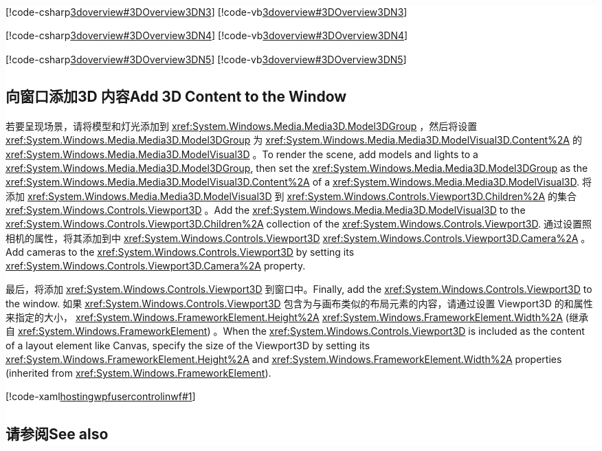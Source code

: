  [!code-csharp[3doverview#3DOverview3DN3](~/samples/snippets/csharp/VS_Snippets_Wpf/3DOverview/CSharp/Window1.xaml.cs#3doverview3dn3)]
 [!code-vb[3doverview#3DOverview3DN3](~/samples/snippets/visualbasic/VS_Snippets_Wpf/3DOverview/visualbasic/window1.xaml.vb#3doverview3dn3)]  
  
 [!code-csharp[3doverview#3DOverview3DN4](~/samples/snippets/csharp/VS_Snippets_Wpf/3DOverview/CSharp/Window1.xaml.cs#3doverview3dn4)]
 [!code-vb[3doverview#3DOverview3DN4](~/samples/snippets/visualbasic/VS_Snippets_Wpf/3DOverview/visualbasic/window1.xaml.vb#3doverview3dn4)]  
  
 [!code-csharp[3doverview#3DOverview3DN5](~/samples/snippets/csharp/VS_Snippets_Wpf/3DOverview/CSharp/Window1.xaml.cs#3doverview3dn5)]
 [!code-vb[3doverview#3DOverview3DN5](~/samples/snippets/visualbasic/VS_Snippets_Wpf/3DOverview/visualbasic/window1.xaml.vb#3doverview3dn5)]  
  
<a name="animations1"></a>
## <a name="add-3d-content-to-the-window"></a><span data-ttu-id="fda3d-243">向窗口添加3D 内容</span><span class="sxs-lookup"><span data-stu-id="fda3d-243">Add 3D Content to the Window</span></span>  
 <span data-ttu-id="fda3d-244">若要呈现场景，请将模型和灯光添加到 <xref:System.Windows.Media.Media3D.Model3DGroup> ，然后将设置 <xref:System.Windows.Media.Media3D.Model3DGroup> 为 <xref:System.Windows.Media.Media3D.ModelVisual3D.Content%2A> 的 <xref:System.Windows.Media.Media3D.ModelVisual3D> 。</span><span class="sxs-lookup"><span data-stu-id="fda3d-244">To render the scene, add models and lights to a <xref:System.Windows.Media.Media3D.Model3DGroup>, then set the <xref:System.Windows.Media.Media3D.Model3DGroup> as the <xref:System.Windows.Media.Media3D.ModelVisual3D.Content%2A> of a <xref:System.Windows.Media.Media3D.ModelVisual3D>.</span></span> <span data-ttu-id="fda3d-245">将添加 <xref:System.Windows.Media.Media3D.ModelVisual3D> 到 <xref:System.Windows.Controls.Viewport3D.Children%2A> 的集合 <xref:System.Windows.Controls.Viewport3D> 。</span><span class="sxs-lookup"><span data-stu-id="fda3d-245">Add the <xref:System.Windows.Media.Media3D.ModelVisual3D> to the <xref:System.Windows.Controls.Viewport3D.Children%2A> collection of the <xref:System.Windows.Controls.Viewport3D>.</span></span> <span data-ttu-id="fda3d-246">通过设置照相机的属性，将其添加到中 <xref:System.Windows.Controls.Viewport3D> <xref:System.Windows.Controls.Viewport3D.Camera%2A> 。</span><span class="sxs-lookup"><span data-stu-id="fda3d-246">Add cameras to the <xref:System.Windows.Controls.Viewport3D> by setting its <xref:System.Windows.Controls.Viewport3D.Camera%2A> property.</span></span>  
  
 <span data-ttu-id="fda3d-247">最后，将添加 <xref:System.Windows.Controls.Viewport3D> 到窗口中。</span><span class="sxs-lookup"><span data-stu-id="fda3d-247">Finally, add the <xref:System.Windows.Controls.Viewport3D> to the window.</span></span> <span data-ttu-id="fda3d-248">如果 <xref:System.Windows.Controls.Viewport3D> 包含为与画布类似的布局元素的内容，请通过设置 Viewport3D 的和属性来指定的大小， <xref:System.Windows.FrameworkElement.Height%2A> <xref:System.Windows.FrameworkElement.Width%2A> (继承自 <xref:System.Windows.FrameworkElement>) 。</span><span class="sxs-lookup"><span data-stu-id="fda3d-248">When the <xref:System.Windows.Controls.Viewport3D> is included as the content of a layout element like Canvas, specify the size of the Viewport3D by setting its <xref:System.Windows.FrameworkElement.Height%2A> and <xref:System.Windows.FrameworkElement.Width%2A> properties (inherited from <xref:System.Windows.FrameworkElement>).</span></span>  
  
 [!code-xaml[hostingwpfusercontrolinwf#1](~/samples/snippets/csharp/VS_Snippets_Wpf/HostingWpfUserControlInWf/CSharp/HostingWpfUserControlInWf/ConeControl.xaml#1)]  
  
## <a name="see-also"></a><span data-ttu-id="fda3d-249">请参阅</span><span class="sxs-lookup"><span data-stu-id="fda3d-249">See also</span></span>
